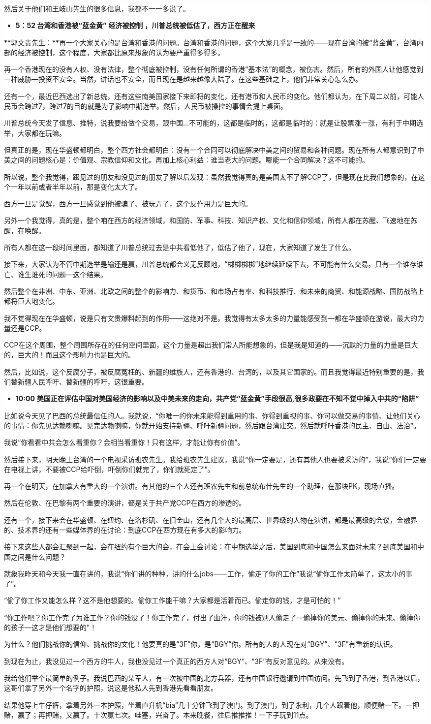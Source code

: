 然后关于他们和王岐山先生的很多信息，我都不一一多说了。
 
- **5：52 台湾和香港被“蓝金黄”** **经济被控制** **，川普总统被低估了，西方正在醒来**

**郭文贵先生：**再一个大家关心的是台湾和香港的问题。台湾和香港的问题，这个大家几乎是一致的——现在台湾的被“蓝金黄”，台湾内部的经济被控制，这个程度，大家都比原来想象的认为要严重得多得多。
 
再一个香港现在的没有人权、没有法律，整个彻底被控制，没有任何所谓的香港“基本法”的概念，被伤害。然后，所有的外国人让他感觉到一种威胁—投资不安全。当然，讲话也不安全，而且现在是越来越像大陆了。在这些基础之上，他们非常关心怎么办。
 
还有一个，最近巴西选出了新总统，还有这些南美国家接下来即将的变化，还有港币和人民币的变化。他们都认为，在下周二以前，可能人民币会跨过7，跨过7的目的就是为了影响中期选举。然后，人民币被操控的事情会提上桌面。
 
川普总统今天发了信息、推特，说我要给做个交易，跟中国…不可能的，这都是临时的，这都是临时的：就是让股票涨一涨，有利于中期选举，大家都在玩嘛。
 
但真正的是，现在华盛顿都明白，整个西方社会都明白：没有一个合同可以彻底解决中美之间的贸易和各种问题。现在所有人都意识到了中美之间的问题核心是：价值观、宗教信仰和文化。再加上核心利益：谁当老大的问题。哪能一个合同解决？这不可能的。
 
所以说，整个我觉得，跟见过的朋友和没见过的朋友了解以后发现：虽然我觉得真的是美国太不了解CCP了，但是现在比我们想象的，在这个一年以前或者半年以前，那是变化太大了。
 
西方一旦是觉醒，西方一旦感觉到他被骗了、被玩弄了，这个反作用力是巨大的。
 
另外一个我觉得，真的是，整个咱在西方的经济领域，和国防、军事、科技、知识产权、文化和信仰领域，所有人都在苏醒、飞速地在苏醒，在唤醒。
 
所有人都在这一段时间里面，都知道了川普总统过去是中共看低他了，低估了他了，现在，大家知道了发生了什么。
 
接下来，大家认为不管中期选举是输还是赢，川普总统都会义无反顾地，“梆梆梆梆”地继续延续下去，不可能有什么交易。只有一个谁存谁亡、谁生谁死的问题—这个结果。
 
然后整个在非洲、中东、亚洲、北欧之间的整个的影响力、和货币、和市场占有率、和科技推行、和未来的商贸、和能源战略、国防战略上都将巨大地变化。
 
我不觉得现在在华盛顿，说是只有文贵爆料起到的作用——这绝对不是。我觉得有太多太多的力量能感受到—都在华盛顿在游说，最大的力量还是CCP。
 
CCP在这个周围，整个周围所存在的任何空间里面，这个力量是超出我们常人所能想象的，但是我是知道的——沉默的力量的力量是巨大的，巨大的！而且这个影响力也是巨大的。
 
然后，比如说，这个反腐分子，被反腐冤枉的、新疆的维族人，还有香港的、台湾的，以及其它国家的。而且我觉得最近特别重要的是，我们替新疆人民呼吁、替新疆的呼吁，这很重要。

- **10:00** **美国正在评估中国对美国经济的影响以及中美未来的走向，共产党“蓝金黄”手段很高,很多政要在不知不觉中掉入中共的“陷阱”**

比如说今天见了巴西的总统最信任的人。我就说，“你唯一的你未来能得到重用的事、你得到重视的事、你可以做交易的事情、让他们关心的事情：你先见达赖喇嘛。见完达赖喇嘛，你就开始支持新疆、呼吁新疆问题，然后跟台湾建交。然后就呼吁香港的民主、自由、法治”。
 
我说“你看看中共会怎么看重你？会相当看重你！只有这样，才能让你有价值”。
 
然后接下来，明天晚上台湾的一个电视采访班农先生。我给班农先生建议，我说“你一定要是，还有其他人也要被采访的”，我说“你们一定要在电视上讲，不要被CCP给吓倒，吓倒你们就完了，你们就死定了”。
 
再一个在明天，在加拿大有重大的一个演讲。有其他的三个人还有班农先生和前总统布什先生的一个助理，在那块PK，现场直播。
 
然后在伦敦、在巴黎有两个重要的演讲，都是关于共产党CCP在西方的渗透的。
 
还有一个，接下来会在华盛顿、在纽约、在洛杉矶、在旧金山，还有几个大的最高层、世界级的人物在演讲，都是最高级的会议，金融界的、技术界的还有一些媒体界的在讨论：到底CCP在西方现在有多大的影响力。
 
接下来这些人都会汇聚到一起，会在纽约有个巨大的会，在会上会讨论：在中期选举之后，美国到底和中国怎么来面对未来？到底美国和中国之间是什么问题？
 
就象我昨天和今天我一直在讲的，我说“你们讲的种种，讲的什么jobs——工作，偷走了你的工作”我说“偷你工作太简单了，这太小的事了”。
 
“偷了你工作又能怎么样？这不是他想要的。偷你工作能干嘛？大家都是活着而已。偷走你的钱，才是可怕的！”
 
“你工作吧？你工作完了为谁工作？你的钱没了！你工作完了，付出了血汗，你的钱被别人偷走了—偷掉你的美元、偷掉你的未来、偷掉你的孩子—这才是他们想要的”！
 
为什么？他们挑战你的信仰、挑战你的文化！他要真的是“3F”你，是“BGY”你。所有的人的人现在对“BGY”、“3F”有重新的认识。
 
到现在为止，我没见过一个西方的牛人，我也没见过一个真正的西方人对“BGY”、“3F”有反对意见的。从来没有。
 
我给他们举个最简单的例子。我说巴西的某军人，有一次被中国的北方兵器，还有中国银行邀请到中国访问。先飞到了香港，到香港以后，这哥们拿了另外一个名字的护照，说这是他私人先到香港先看看朋友。
 
结果他穿上牛仔裤，拿着另外一本护照，坐着直升机“bia”几十分钟飞到了澳门。到了澳门，到了永利，几个人跟着他，顺便赌一下。一押赌，赢了；再押赌，又赢了。十次赢七次。哇塞，兴奋了。本来晚餐，往后推推推！一下子玩到11点。
 
